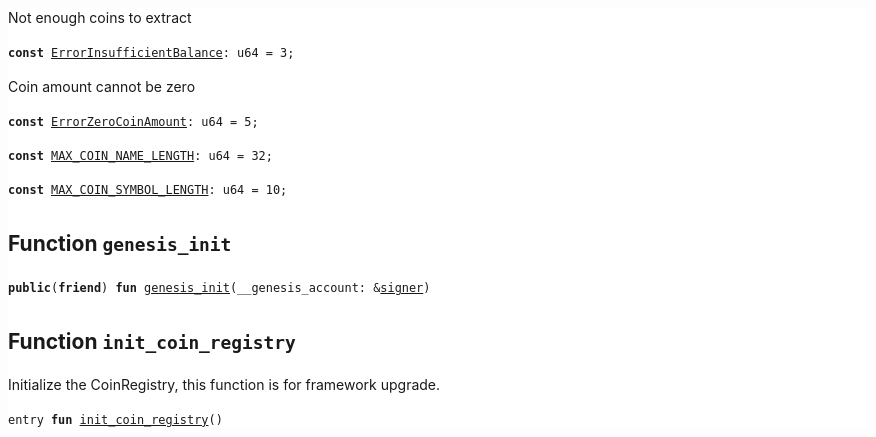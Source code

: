 Not enough coins to extract


<pre><code><b>const</b> <a href="coin.md#0x3_coin_ErrorInsufficientBalance">ErrorInsufficientBalance</a>: u64 = 3;
</code></pre>



<a name="0x3_coin_ErrorZeroCoinAmount"></a>

Coin amount cannot be zero


<pre><code><b>const</b> <a href="coin.md#0x3_coin_ErrorZeroCoinAmount">ErrorZeroCoinAmount</a>: u64 = 5;
</code></pre>



<a name="0x3_coin_MAX_COIN_NAME_LENGTH"></a>



<pre><code><b>const</b> <a href="coin.md#0x3_coin_MAX_COIN_NAME_LENGTH">MAX_COIN_NAME_LENGTH</a>: u64 = 32;
</code></pre>



<a name="0x3_coin_MAX_COIN_SYMBOL_LENGTH"></a>



<pre><code><b>const</b> <a href="coin.md#0x3_coin_MAX_COIN_SYMBOL_LENGTH">MAX_COIN_SYMBOL_LENGTH</a>: u64 = 10;
</code></pre>



<a name="0x3_coin_genesis_init"></a>

## Function `genesis_init`



<pre><code><b>public</b>(<b>friend</b>) <b>fun</b> <a href="coin.md#0x3_coin_genesis_init">genesis_init</a>(__genesis_account: &<a href="">signer</a>)
</code></pre>



<a name="0x3_coin_init_coin_registry"></a>

## Function `init_coin_registry`

Initialize the CoinRegistry, this function is for framework upgrade.


<pre><code>entry <b>fun</b> <a href="coin.md#0x3_coin_init_coin_registry">init_coin_registry</a>()
</code></pre>



<a name="0x3_coin_coin_address"></a>
